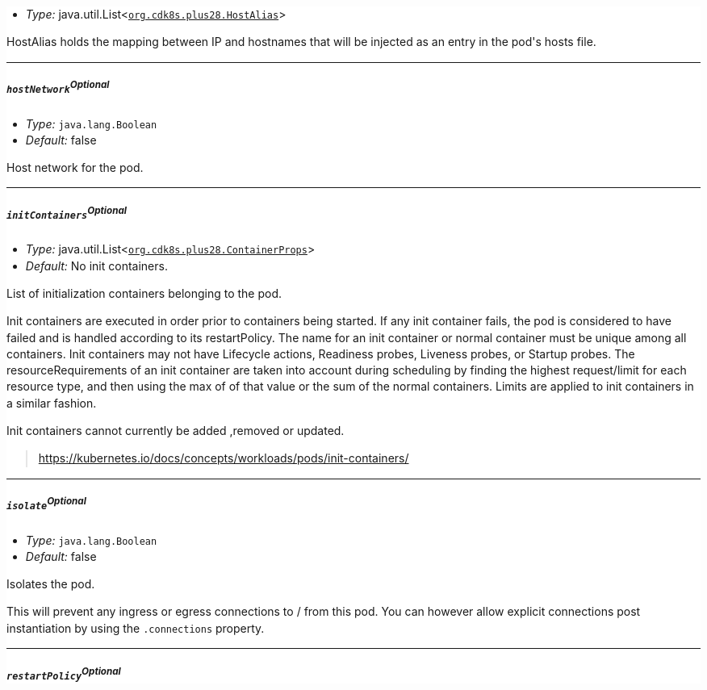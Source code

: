 - *Type:* java.util.List<[`org.cdk8s.plus28.HostAlias`](#org.cdk8s.plus28.HostAlias)>

HostAlias holds the mapping between IP and hostnames that will be injected as an entry in the pod's hosts file.

---

##### `hostNetwork`<sup>Optional</sup> <a name="org.cdk8s.plus28.AbstractPodProps.parameter.hostNetwork"></a>

- *Type:* `java.lang.Boolean`
- *Default:* false

Host network for the pod.

---

##### `initContainers`<sup>Optional</sup> <a name="org.cdk8s.plus28.AbstractPodProps.parameter.initContainers"></a>

- *Type:* java.util.List<[`org.cdk8s.plus28.ContainerProps`](#org.cdk8s.plus28.ContainerProps)>
- *Default:* No init containers.

List of initialization containers belonging to the pod.

Init containers are executed in order prior to containers being started.
If any init container fails, the pod is considered to have failed and is handled according to its restartPolicy.
The name for an init container or normal container must be unique among all containers.
Init containers may not have Lifecycle actions, Readiness probes, Liveness probes, or Startup probes.
The resourceRequirements of an init container are taken into account during scheduling by finding the highest request/limit
for each resource type, and then using the max of of that value or the sum of the normal containers.
Limits are applied to init containers in a similar fashion.

Init containers cannot currently be added ,removed or updated.

> https://kubernetes.io/docs/concepts/workloads/pods/init-containers/

---

##### `isolate`<sup>Optional</sup> <a name="org.cdk8s.plus28.AbstractPodProps.parameter.isolate"></a>

- *Type:* `java.lang.Boolean`
- *Default:* false

Isolates the pod.

This will prevent any ingress or egress connections to / from this pod.
You can however allow explicit connections post instantiation by using the `.connections` property.

---

##### `restartPolicy`<sup>Optional</sup> <a name="org.cdk8s.plus28.AbstractPodProps.parameter.restartPolicy"></a>
